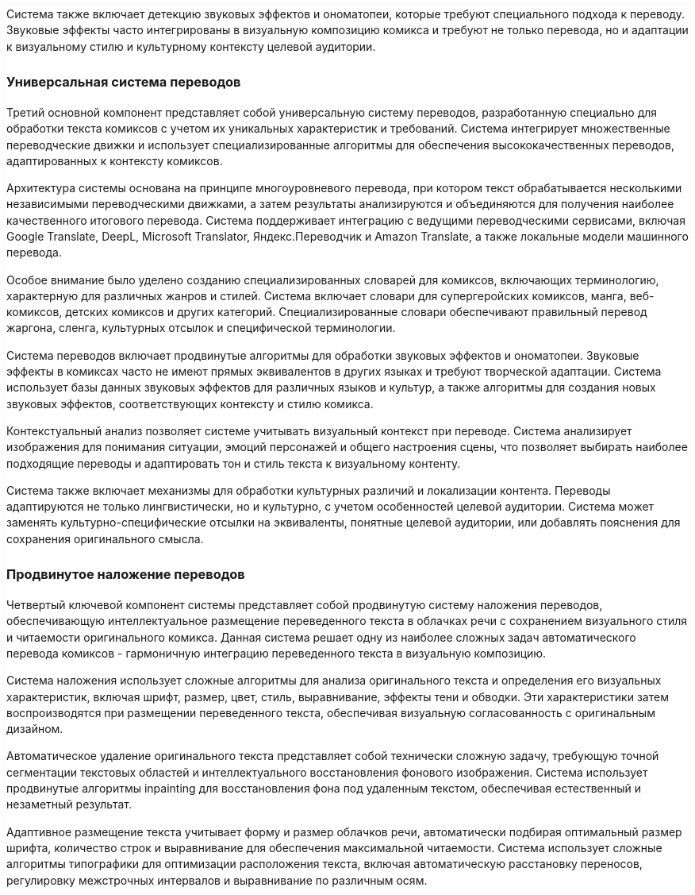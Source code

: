 Система также включает детекцию звуковых эффектов и ономатопеи, которые требуют специального подхода к переводу. Звуковые эффекты часто интегрированы в визуальную композицию комикса и требуют не только перевода, но и адаптации к визуальному стилю и культурному контексту целевой аудитории.

### Универсальная система переводов

Третий основной компонент представляет собой универсальную систему переводов, разработанную специально для обработки текста комиксов с учетом их уникальных характеристик и требований. Система интегрирует множественные переводческие движки и использует специализированные алгоритмы для обеспечения высококачественных переводов, адаптированных к контексту комиксов.

Архитектура системы основана на принципе многоуровневого перевода, при котором текст обрабатывается несколькими независимыми переводческими движками, а затем результаты анализируются и объединяются для получения наиболее качественного итогового перевода. Система поддерживает интеграцию с ведущими переводческими сервисами, включая Google Translate, DeepL, Microsoft Translator, Яндекс.Переводчик и Amazon Translate, а также локальные модели машинного перевода.

Особое внимание было уделено созданию специализированных словарей для комиксов, включающих терминологию, характерную для различных жанров и стилей. Система включает словари для супергеройских комиксов, манга, веб-комиксов, детских комиксов и других категорий. Специализированные словари обеспечивают правильный перевод жаргона, сленга, культурных отсылок и специфической терминологии.

Система переводов включает продвинутые алгоритмы для обработки звуковых эффектов и ономатопеи. Звуковые эффекты в комиксах часто не имеют прямых эквивалентов в других языках и требуют творческой адаптации. Система использует базы данных звуковых эффектов для различных языков и культур, а также алгоритмы для создания новых звуковых эффектов, соответствующих контексту и стилю комикса.

Контекстуальный анализ позволяет системе учитывать визуальный контекст при переводе. Система анализирует изображения для понимания ситуации, эмоций персонажей и общего настроения сцены, что позволяет выбирать наиболее подходящие переводы и адаптировать тон и стиль текста к визуальному контенту.

Система также включает механизмы для обработки культурных различий и локализации контента. Переводы адаптируются не только лингвистически, но и культурно, с учетом особенностей целевой аудитории. Система может заменять культурно-специфические отсылки на эквиваленты, понятные целевой аудитории, или добавлять пояснения для сохранения оригинального смысла.

### Продвинутое наложение переводов

Четвертый ключевой компонент системы представляет собой продвинутую систему наложения переводов, обеспечивающую интеллектуальное размещение переведенного текста в облачках речи с сохранением визуального стиля и читаемости оригинального комикса. Данная система решает одну из наиболее сложных задач автоматического перевода комиксов - гармоничную интеграцию переведенного текста в визуальную композицию.

Система наложения использует сложные алгоритмы для анализа оригинального текста и определения его визуальных характеристик, включая шрифт, размер, цвет, стиль, выравнивание, эффекты тени и обводки. Эти характеристики затем воспроизводятся при размещении переведенного текста, обеспечивая визуальную согласованность с оригинальным дизайном.

Автоматическое удаление оригинального текста представляет собой технически сложную задачу, требующую точной сегментации текстовых областей и интеллектуального восстановления фонового изображения. Система использует продвинутые алгоритмы inpainting для восстановления фона под удаленным текстом, обеспечивая естественный и незаметный результат.

Адаптивное размещение текста учитывает форму и размер облачков речи, автоматически подбирая оптимальный размер шрифта, количество строк и выравнивание для обеспечения максимальной читаемости. Система использует сложные алгоритмы типографики для оптимизации расположения текста, включая автоматическую расстановку переносов, регулировку межстрочных интервалов и выравнивание по различным осям.
